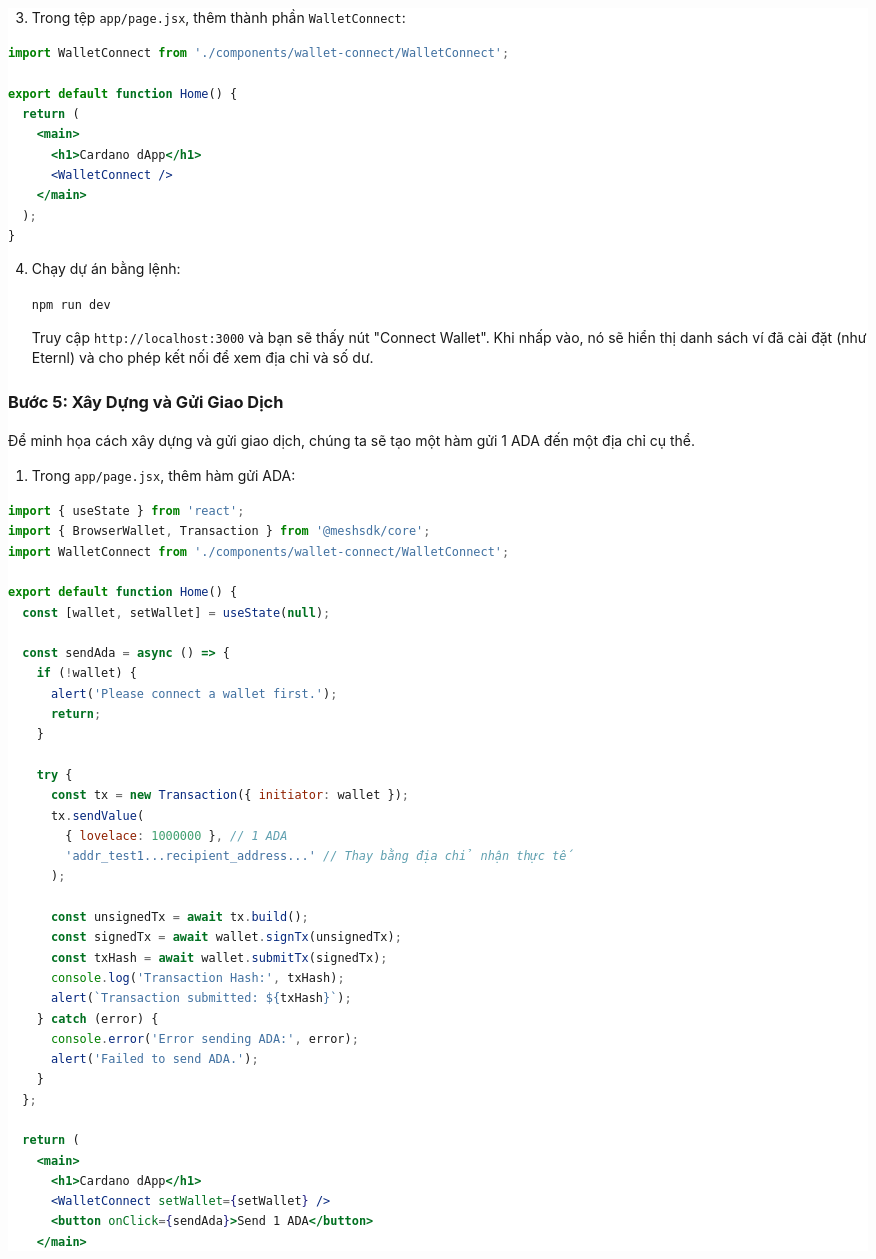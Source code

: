 3. Trong tệp `app/page.jsx`, thêm thành phần `WalletConnect`:

```jsx
import WalletConnect from './components/wallet-connect/WalletConnect';

export default function Home() {
  return (
    <main>
      <h1>Cardano dApp</h1>
      <WalletConnect />
    </main>
  );
}
```

4. Chạy dự án bằng lệnh:
   ```bash
   npm run dev
   ```
   Truy cập `http://localhost:3000` và bạn sẽ thấy nút "Connect Wallet". Khi nhấp vào, nó sẽ hiển thị danh sách ví đã cài đặt (như Eternl) và cho phép kết nối để xem địa chỉ và số dư.

### Bước 5: Xây Dựng và Gửi Giao Dịch
Để minh họa cách xây dựng và gửi giao dịch, chúng ta sẽ tạo một hàm gửi 1 ADA đến một địa chỉ cụ thể.

1. Trong `app/page.jsx`, thêm hàm gửi ADA:

```jsx
import { useState } from 'react';
import { BrowserWallet, Transaction } from '@meshsdk/core';
import WalletConnect from './components/wallet-connect/WalletConnect';

export default function Home() {
  const [wallet, setWallet] = useState(null);

  const sendAda = async () => {
    if (!wallet) {
      alert('Please connect a wallet first.');
      return;
    }

    try {
      const tx = new Transaction({ initiator: wallet });
      tx.sendValue(
        { lovelace: 1000000 }, // 1 ADA
        'addr_test1...recipient_address...' // Thay bằng địa chỉ nhận thực tế
      );

      const unsignedTx = await tx.build();
      const signedTx = await wallet.signTx(unsignedTx);
      const txHash = await wallet.submitTx(signedTx);
      console.log('Transaction Hash:', txHash);
      alert(`Transaction submitted: ${txHash}`);
    } catch (error) {
      console.error('Error sending ADA:', error);
      alert('Failed to send ADA.');
    }
  };

  return (
    <main>
      <h1>Cardano dApp</h1>
      <WalletConnect setWallet={setWallet} />
      <button onClick={sendAda}>Send 1 ADA</button>
    </main>
```